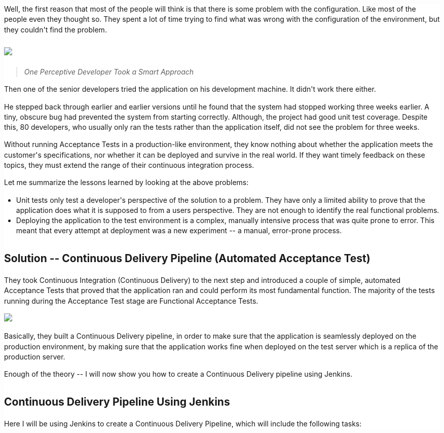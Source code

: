Well, the first reason that most of the people will think is that there is some problem with the configuration. Like most of the people even they thought so. They spent a lot of time trying to find what was wrong with the configuration of the environment, but they couldn't find the problem.

### ![](https://www.edureka.co/blog/content/ver.1531719070/uploads/2018/07/Why-We-Need-Continuous-Delivery-Continuous-Delivery-Edureka-1.png)

> _One Perceptive Developer Took a Smart Approach_

Then one of the senior developers tried the application on his development machine. It didn't work there either.

He stepped back through earlier and earlier versions until he found that the system had stopped working three weeks earlier. A tiny, obscure bug had prevented the system from starting correctly. Although, the project had good unit test coverage. Despite this, 80 developers, who usually only ran the tests rather than the application itself, did not see the problem for three weeks.

Without running Acceptance Tests in a production-like environment, they know nothing about whether the application meets the customer's specifications, nor whether it can be deployed and survive in the real world. If they want timely feedback on these topics, they must extend the range of their continuous integration process.

Let me summarize the lessons learned by looking at the above problems:

  * Unit tests only test a developer's perspective of the solution to a problem. They have only a limited ability to prove that the application does what it is supposed to from a users perspective. They are not enough to identify the real functional problems.
  * Deploying the application to the test environment is a complex, manually intensive process that was quite prone to error. This meant that every attempt at deployment was a new experiment -- a manual, error-prone process.

## **Solution -- Continuous Delivery Pipeline (Automated Acceptance Test)**

They took Continuous Integration (Continuous Delivery) to the next step and introduced a couple of simple, automated Acceptance Tests that proved that the application ran and could perform its most fundamental function. The majority of the tests running during the Acceptance Test stage are Functional Acceptance Tests.

![](https://www.edureka.co/blog/content/ver.1531719070/uploads/2018/07/Continuous-Delivery-Pipeline-Continuous-Delivery-Edureka.png)

Basically, they built a Continuous Delivery pipeline, in order to make sure that the application is seamlessly deployed on the production environment, by making sure that the application works fine when deployed on the test server which is a replica of the production server.

Enough of the theory -- I will now show you how to create a Continuous Delivery pipeline using Jenkins.

## **Continuous Delivery Pipeline Using Jenkins**

Here I will be using Jenkins to create a Continuous Delivery Pipeline, which will include the following tasks:
